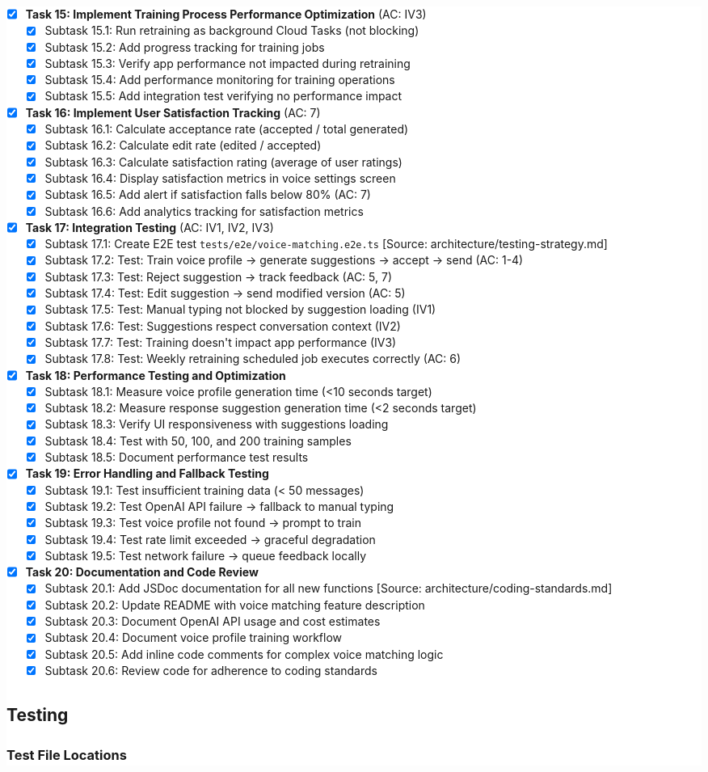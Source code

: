- [x] **Task 15: Implement Training Process Performance Optimization** (AC: IV3)
  - [x] Subtask 15.1: Run retraining as background Cloud Tasks (not blocking)
  - [x] Subtask 15.2: Add progress tracking for training jobs
  - [x] Subtask 15.3: Verify app performance not impacted during retraining
  - [x] Subtask 15.4: Add performance monitoring for training operations
  - [x] Subtask 15.5: Add integration test verifying no performance impact

- [x] **Task 16: Implement User Satisfaction Tracking** (AC: 7)
  - [x] Subtask 16.1: Calculate acceptance rate (accepted / total generated)
  - [x] Subtask 16.2: Calculate edit rate (edited / accepted)
  - [x] Subtask 16.3: Calculate satisfaction rating (average of user ratings)
  - [x] Subtask 16.4: Display satisfaction metrics in voice settings screen
  - [x] Subtask 16.5: Add alert if satisfaction falls below 80% (AC: 7)
  - [x] Subtask 16.6: Add analytics tracking for satisfaction metrics

- [x] **Task 17: Integration Testing** (AC: IV1, IV2, IV3)
  - [x] Subtask 17.1: Create E2E test `tests/e2e/voice-matching.e2e.ts` [Source: architecture/testing-strategy.md]
  - [x] Subtask 17.2: Test: Train voice profile → generate suggestions → accept → send (AC: 1-4)
  - [x] Subtask 17.3: Test: Reject suggestion → track feedback (AC: 5, 7)
  - [x] Subtask 17.4: Test: Edit suggestion → send modified version (AC: 5)
  - [x] Subtask 17.5: Test: Manual typing not blocked by suggestion loading (IV1)
  - [x] Subtask 17.6: Test: Suggestions respect conversation context (IV2)
  - [x] Subtask 17.7: Test: Training doesn't impact app performance (IV3)
  - [x] Subtask 17.8: Test: Weekly retraining scheduled job executes correctly (AC: 6)

- [x] **Task 18: Performance Testing and Optimization**
  - [x] Subtask 18.1: Measure voice profile generation time (<10 seconds target)
  - [x] Subtask 18.2: Measure response suggestion generation time (<2 seconds target)
  - [x] Subtask 18.3: Verify UI responsiveness with suggestions loading
  - [x] Subtask 18.4: Test with 50, 100, and 200 training samples
  - [x] Subtask 18.5: Document performance test results

- [x] **Task 19: Error Handling and Fallback Testing**
  - [x] Subtask 19.1: Test insufficient training data (< 50 messages)
  - [x] Subtask 19.2: Test OpenAI API failure → fallback to manual typing
  - [x] Subtask 19.3: Test voice profile not found → prompt to train
  - [x] Subtask 19.4: Test rate limit exceeded → graceful degradation
  - [x] Subtask 19.5: Test network failure → queue feedback locally

- [x] **Task 20: Documentation and Code Review**
  - [x] Subtask 20.1: Add JSDoc documentation for all new functions [Source: architecture/coding-standards.md]
  - [x] Subtask 20.2: Update README with voice matching feature description
  - [x] Subtask 20.3: Document OpenAI API usage and cost estimates
  - [x] Subtask 20.4: Document voice profile training workflow
  - [x] Subtask 20.5: Add inline code comments for complex voice matching logic
  - [x] Subtask 20.6: Review code for adherence to coding standards

## Testing

### Test File Locations
